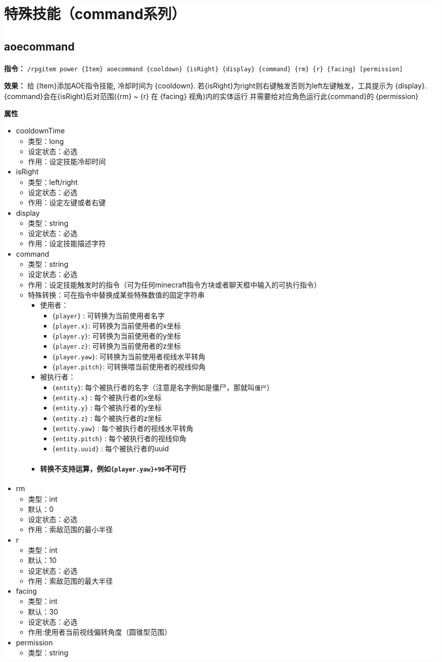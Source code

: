 # 特殊技能（command系列）
## aoecommand

**指令：**
`/rpgitem power {Item} aoecommand {cooldown} {isRight} {display} {command} {rm} {r} {facing} [permission]`

**效果：**
给 {Item}添加AOE指令技能, 冷却时间为 {cooldown}. 若{isRight}为right则右键触发否则为left左键触发，工具提示为 {display}. {command}会在{isRight}后对范围({rm} ~ {r} 在 {facing} 视角)内的实体运行 并需要给对应角色运行此{command}的 {permission}

**属性**
- cooldownTime
  - 类型：long
  - 设定状态：必选
  - 作用：设定技能冷却时间
- isRight
  - 类型：left/right
  - 设定状态：必选
  - 作用：设定左键或者右键
- display
  - 类型：string
  - 设定状态：必选
  - 作用：设定技能描述字符
- command
  - 类型：string
  - 设定状态：必选
  - 作用：设定技能触发时的指令（可为任何minecraft指令方块或者聊天框中输入的可执行指令）
  - 特殊转换：可在指令中替换成某些特殊数值的固定字符串
    - 使用者：
      - `{player}` : 可转换为当前使用者名字
      - `{player.x}`: 可转换为当前使用者的x坐标
      - `{player.y}`: 可转换为当前使用者的y坐标
      - `{player.z}`: 可转换为当前使用者的z坐标
      - `{player.yaw}`: 可转换为当前使用者视线水平转角
      - `{player.pitch}`: 可转换喂当前使用者的视线仰角
    - 被执行者：
      - `{entity}`: 每个被执行者的名字（注意是名字例如是僵尸，那就叫`僵尸`）
      - `{entity.x}` : 每个被执行者的x坐标
      - `{entity.y}` : 每个被执行者的y坐标
      - `{entity.z}` : 每个被执行者的z坐标
      - `{entity.yaw}` : 每个被执行者的视线水平转角
      - `{entity.pitch}` : 每个被执行者的视线仰角
      - `{entity.uuid}` : 每个被执行者的uuid
    - #### 转换不支持运算，例如`{player.yaw}+90`不可行
- rm
  - 类型：int
  - 默认：0
  - 设定状态：必选
  - 作用：索敌范围的最小半径
- r
  - 类型：int
  - 默认：10
  - 设定状态：必选
  - 作用：索敌范围的最大半径
- facing
  - 类型：int
  - 默认：30
  - 设定状态：必选
  - 作用:使用者当前视线偏转角度（圆锥型范围）
- permission
  - 类型：string